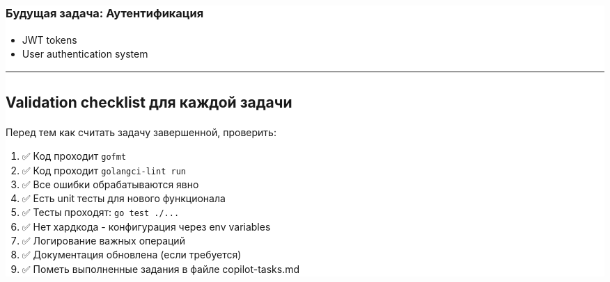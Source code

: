 ### Будущая задача: Аутентификация

-   JWT tokens
-   User authentication system

---

## Validation checklist для каждой задачи

Перед тем как считать задачу завершенной, проверить:

1. ✅ Код проходит `gofmt`
2. ✅ Код проходит `golangci-lint run`
3. ✅ Все ошибки обрабатываются явно
4. ✅ Есть unit тесты для нового функционала
5. ✅ Тесты проходят: `go test ./...`
6. ✅ Нет хардкода - конфигурация через env variables
7. ✅ Логирование важных операций
8. ✅ Документация обновлена (если требуется)
9. ✅ Пометь выполненные задания в файле copilot-tasks.md
